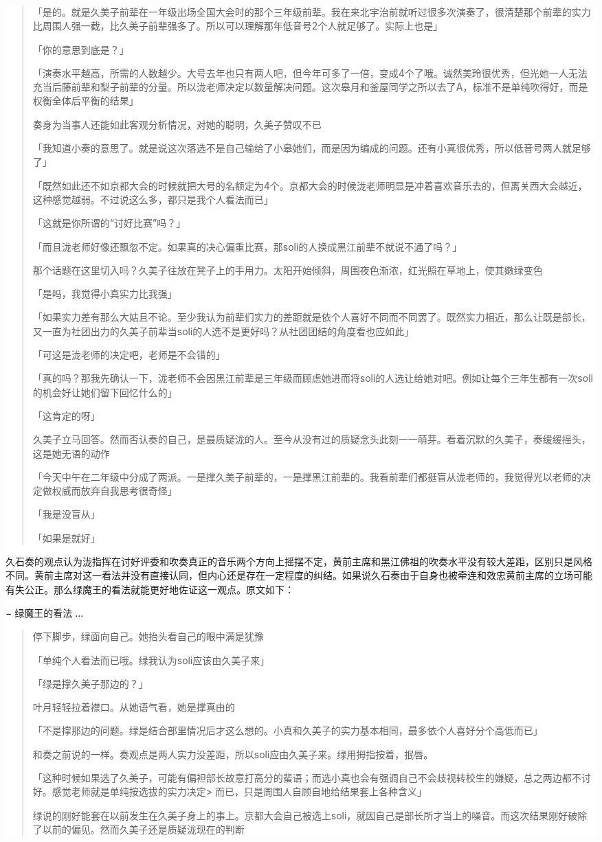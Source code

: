 > 「是的。就是久美子前辈在一年级出场全国大会时的那个三年级前辈。我在来北宇治前就听过很多次演奏了，很清楚那个前辈的实力比周围人强一截，比久美子前辈强多了。所以可以理解那年低音号2个人就足够了。实际上也是」
> 
> 「你的意思到底是？」
> 
> 「演奏水平越高，所需的人数越少。大号去年也只有两人吧，但今年可多了一倍，变成4个了哦。诚然美玲很优秀，但光她一人无法充当后藤前辈和梨子前辈的分量。所以泷老师决定以数量解决问题。这次皋月和釜屋同学之所以去了A，标准不是单纯吹得好，而是权衡全体后平衡的结果」
> 
> 奏身为当事人还能如此客观分析情况，对她的聪明，久美子赞叹不已
> 
> 「我知道小奏的意思了。就是说这次落选不是自己输给了小皋她们，而是因为编成的问题。还有小真很优秀，所以低音号两人就足够了」
> 
> 「既然如此还不如京都大会的时候就把大号的名额定为4个。京都大会的时候泷老师明显是冲着喜欢音乐去的，但离关西大会越近，这种感觉越弱。不过说这么多，都只是我个人看法而已」
> 
> 「这就是你所谓的“讨好比赛”吗？」
> 
> 「而且泷老师好像还飘忽不定。如果真的决心偏重比赛，那soli的人换成黑江前辈不就说不通了吗？」
> 
> 那个话题在这里切入吗？久美子往放在凳子上的手用力。太阳开始倾斜，周围夜色渐浓，红光照在草地上，使其嫩绿变色
> 
> 「是吗，我觉得小真实力比我强」
> 
> 「如果实力差有那么大姑且不论。至少我认为前辈们实力的差距就是依个人喜好不同而不同罢了。既然实力相近，那么让既是部长，又一直为社团出力的久美子前辈当soli的人选不是更好吗？从社团团结的角度看也应如此」
> 
> 「可这是泷老师的决定吧，老师是不会错的」
> 
> 「真的吗？那我先确认一下，泷老师不会因黑江前辈是三年级而顾虑她进而将soli的人选让给她对吧。例如让每个三年生都有一次soli的机会好让她们留下回忆什么的」
> 
> 「这肯定的呀」
> 
> 久美子立马回答。然而否认奏的自己，是最质疑泷的人。至今从没有过的质疑念头此刻一一萌芽。看着沉默的久美子，奏缓缓摇头，这是她无语的动作
> 
> 「今天中午在二年级中分成了两派。一是撑久美子前辈的，一是撑黑江前辈的。我看前辈们都挺盲从泷老师的，我觉得光以老师的决定做权威而放弃自我思考很奇怪」
> 
> 「我是没盲从」
> 
> 「如果是就好」


久石奏的观点认为泷指挥在讨好评委和吹奏真正的音乐两个方向上摇摆不定，黄前主席和黑江佛祖的吹奏水平没有较大差距，区别只是风格不同。黄前主席对这一看法并没有直接认同，但内心还是存在一定程度的纠结。如果说久石奏由于自身也被牵连和效忠黄前主席的立场可能有失公正。那么绿魔王的看法就能更好地佐证这一观点。原文如下：


− 绿魔王的看法 ...

> 停下脚步，绿面向自己。她抬头看自己的眼中满是犹豫
> 
> 「单纯个人看法而已哦。绿我认为soli应该由久美子来」
> 
> 「绿是撑久美子那边的？」
> 
> 叶月轻轻拉着襟口。从她语气看，她是撑真由的
> 
> 「不是撑那边的问题。绿是结合部里情况后才这么想的。小真和久美子的实力基本相同，最多依个人喜好分个高低而已」
> 
> 和奏之前说的一样。奏观点是两人实力没差距，所以soli应由久美子来。绿用拇指按着，抿唇。
> 
> 「这种时候如果选了久美子，可能有偏袒部长故意打高分的蜚语；而选小真也会有强调自己不会歧视转校生的嫌疑，总之两边都不讨好。感觉老师就是单纯按选拔的实力决定> 而已，只是周围人自顾自地给结果套上各种含义」
> 
> 绿说的刚好能套在以前发生在久美子身上的事上。京都大会自己被选上soli，就因自己是部长所才当上的噪音。而这次结果刚好破除了以前的偏见。然而久美子还是质疑泷现在的判断
